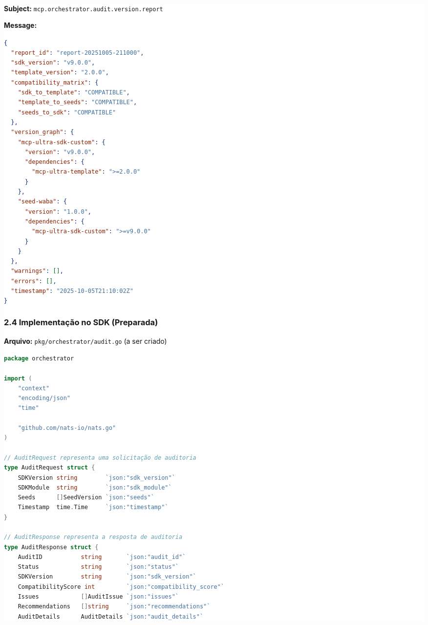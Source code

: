 **Subject:** `mcp.orchestrator.audit.version.report`

**Message:**
```json
{
  "report_id": "report-20251005-211000",
  "sdk_version": "v9.0.0",
  "template_version": "2.0.0",
  "compatibility_matrix": {
    "sdk_to_template": "COMPATIBLE",
    "template_to_seeds": "COMPATIBLE",
    "seeds_to_sdk": "COMPATIBLE"
  },
  "version_graph": {
    "mcp-ultra-sdk-custom": {
      "version": "v9.0.0",
      "dependencies": {
        "mcp-ultra-template": ">=2.0.0"
      }
    },
    "seed-waba": {
      "version": "1.0.0",
      "dependencies": {
        "mcp-ultra-sdk-custom": ">=v9.0.0"
      }
    }
  },
  "warnings": [],
  "errors": [],
  "timestamp": "2025-10-05T21:10:02Z"
}
```

### 2.4 Implementação no SDK (Preparada)

**Arquivo:** `pkg/orchestrator/audit.go` (a ser criado)

```go
package orchestrator

import (
    "context"
    "encoding/json"
    "time"

    "github.com/nats-io/nats.go"
)

// AuditRequest representa uma solicitação de auditoria
type AuditRequest struct {
    SDKVersion string        `json:"sdk_version"`
    SDKModule  string        `json:"sdk_module"`
    Seeds      []SeedVersion `json:"seeds"`
    Timestamp  time.Time     `json:"timestamp"`
}

// AuditResponse representa a resposta de auditoria
type AuditResponse struct {
    AuditID           string       `json:"audit_id"`
    Status            string       `json:"status"`
    SDKVersion        string       `json:"sdk_version"`
    CompatibilityScore int         `json:"compatibility_score"`
    Issues            []AuditIssue `json:"issues"`
    Recommendations   []string     `json:"recommendations"`
    AuditDetails      AuditDetails `json:"audit_details"`
```